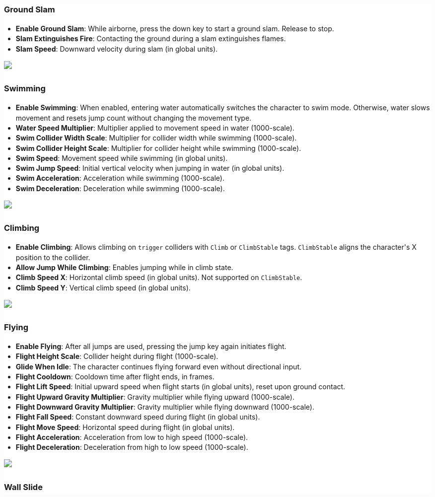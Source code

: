 
### Ground Slam

- **Enable Ground Slam**: While airborne, press the down key to start a ground slam. Release to stop.
- **Slam Extinguishes Fire**: Contacting the ground during a slam extinguishes flames.
- **Slam Speed**: Downward velocity during slam (in global units).
<img src="../../images/MovementEditor/EN-9.gif" width="61.8%"/>


### Swimming

- **Enable Swimming**: When enabled, entering water automatically switches the character to swim mode. Otherwise, water slows movement and resets jump count without changing the movement type.
- **Water Speed Multiplier**: Multiplier applied to movement speed in water (1000-scale).
- **Swim Collider Width Scale**: Multiplier for collider width while swimming (1000-scale).
- **Swim Collider Height Scale**: Multiplier for collider height while swimming (1000-scale).
- **Swim Speed**: Movement speed while swimming (in global units).
- **Swim Jump Speed**: Initial vertical velocity when jumping in water (in global units).
- **Swim Acceleration**: Acceleration while swimming (1000-scale).
- **Swim Deceleration**: Deceleration while swimming (1000-scale).
<img src="../../images/MovementEditor/EN-10.gif" width="61.8%"/>


### Climbing

- **Enable Climbing**: Allows climbing on `trigger` colliders with `Climb` or `ClimbStable` tags. `ClimbStable` aligns the character's X position to the collider.
- **Allow Jump While Climbing**: Enables jumping while in climb state.
- **Climb Speed X**: Horizontal climb speed (in global units). Not supported on `ClimbStable`.
- **Climb Speed Y**: Vertical climb speed (in global units).
<img src="../../images/MovementEditor/EN-11.gif" width="61.8%"/>


### Flying

- **Enable Flying**: After all jumps are used, pressing the jump key again initiates flight.
- **Flight Height Scale**: Collider height during flight (1000-scale).
- **Glide When Idle**: The character continues flying forward even without directional input.
- **Flight Cooldown**: Cooldown time after flight ends, in frames.
- **Flight Lift Speed**: Initial upward speed when flight starts (in global units), reset upon ground contact.
- **Flight Upward Gravity Multiplier**: Gravity multiplier while flying upward (1000-scale).
- **Flight Downward Gravity Multiplier**: Gravity multiplier while flying downward (1000-scale).
- **Flight Fall Speed**: Constant downward speed during flight (in global units).
- **Flight Move Speed**: Horizontal speed during flight (in global units).
- **Flight Acceleration**: Acceleration from low to high speed (1000-scale).
- **Flight Deceleration**: Deceleration from high to low speed (1000-scale).
<img src="../../images/MovementEditor/EN-12.gif" width="61.8%"/>


### Wall Slide
